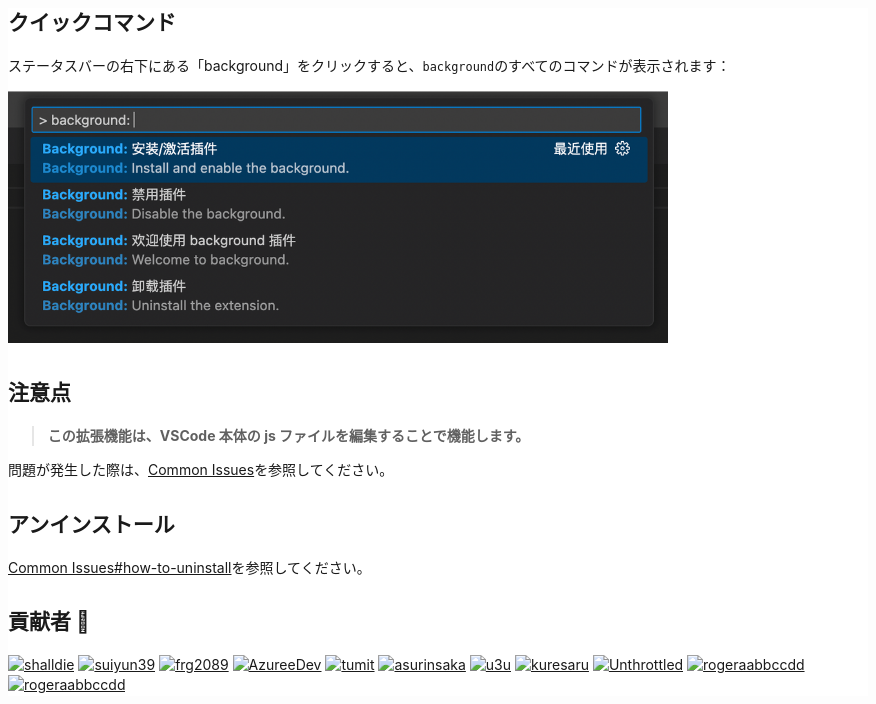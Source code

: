 ## クイックコマンド

ステータスバーの右下にある「background」をクリックすると、`background`のすべてのコマンドが表示されます：

<img width="660" src="./images/commands.png">

## 注意点

> **この拡張機能は、VSCode 本体の js ファイルを編集することで機能します。**

問題が発生した際は、[Common Issues](docs/common-issues.md)を参照してください。

## アンインストール

[Common Issues#how-to-uninstall](docs/common-issues.md#how-to-uninstall)を参照してください。

## 貢献者 🙏

[<img alt="shalldie" src="https://avatars3.githubusercontent.com/u/9987486?v=4" width="80">](https://github.com/shalldie)
[<img alt="suiyun39" src="https://avatars.githubusercontent.com/u/20502666?v=4" width="80">](https://github.com/suiyun39)
[<img alt="frg2089" src="https://avatars.githubusercontent.com/u/42184238?v=4" width="80">](https://github.com/frg2089)
[<img alt="AzureeDev" src="https://avatars.githubusercontent.com/u/23083011?v=4" width="80">](https://github.com/AzureeDev)
[<img alt="tumit" src="https://avatars.githubusercontent.com/u/1756190?v=4" width="80">](https://github.com/tumit)
[<img alt="asurinsaka" src="https://avatars.githubusercontent.com/u/8145535?v=4" width="80">](https://github.com/asurinsaka)
[<img alt="u3u" src="https://avatars.githubusercontent.com/u/20062482?v=4" width="80">](https://github.com/u3u)
[<img alt="kuresaru" src="https://avatars.githubusercontent.com/u/31172177?v=4" width="80">](https://github.com/kuresaru)
[<img alt="Unthrottled" src="https://avatars.githubusercontent.com/u/15972415?v=4" width="80">](https://github.com/Unthrottled)
[<img alt="rogeraabbccdd" src="https://avatars.githubusercontent.com/u/15815422?v=4" width="80">](https://github.com/rogeraabbccdd)
[<img alt="rogeraabbccdd" src="https://avatars.githubusercontent.com/u/86603229?v=4" width="80">](https://github.com/SatoMasahiro2005)
